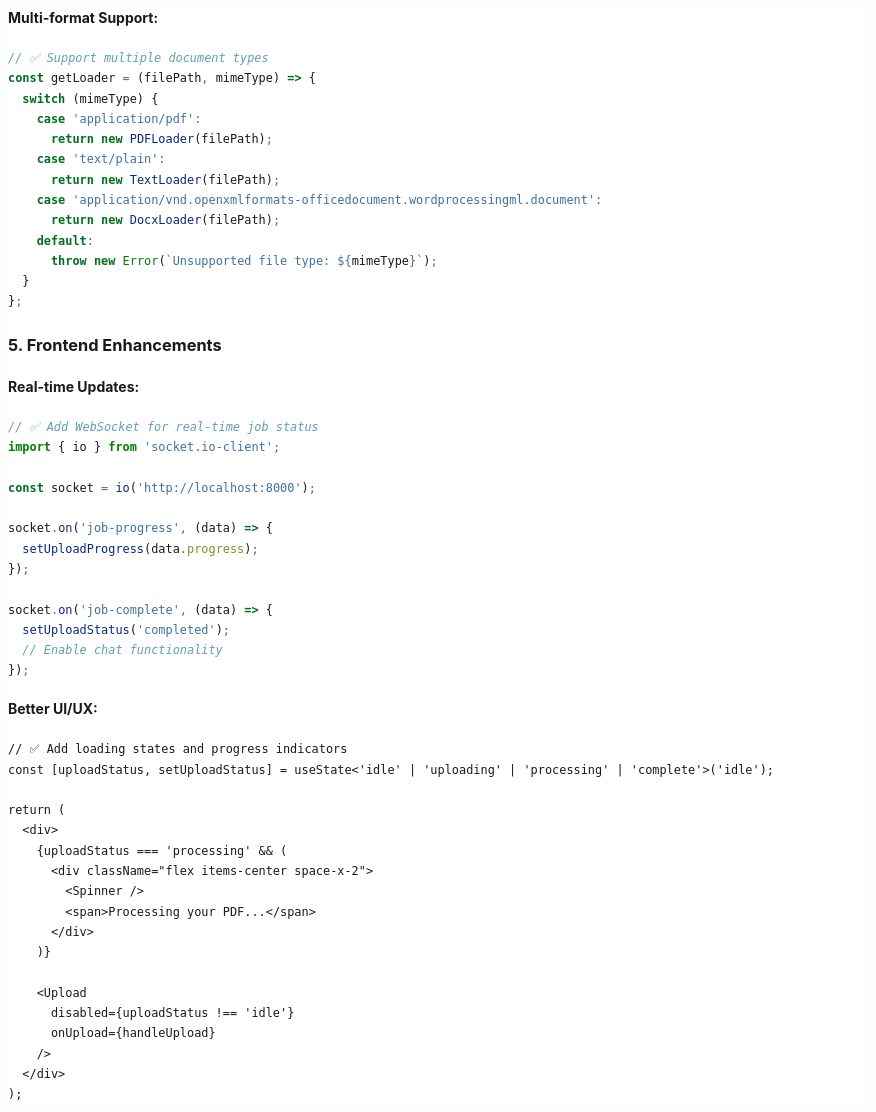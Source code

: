 #### Multi-format Support:
```javascript
// ✅ Support multiple document types
const getLoader = (filePath, mimeType) => {
  switch (mimeType) {
    case 'application/pdf':
      return new PDFLoader(filePath);
    case 'text/plain':
      return new TextLoader(filePath);
    case 'application/vnd.openxmlformats-officedocument.wordprocessingml.document':
      return new DocxLoader(filePath);
    default:
      throw new Error(`Unsupported file type: ${mimeType}`);
  }
};
```

### 5. Frontend Enhancements

#### Real-time Updates:
```typescript
// ✅ Add WebSocket for real-time job status
import { io } from 'socket.io-client';

const socket = io('http://localhost:8000');

socket.on('job-progress', (data) => {
  setUploadProgress(data.progress);
});

socket.on('job-complete', (data) => {
  setUploadStatus('completed');
  // Enable chat functionality
});
```

#### Better UI/UX:
```tsx
// ✅ Add loading states and progress indicators
const [uploadStatus, setUploadStatus] = useState<'idle' | 'uploading' | 'processing' | 'complete'>('idle');

return (
  <div>
    {uploadStatus === 'processing' && (
      <div className="flex items-center space-x-2">
        <Spinner />
        <span>Processing your PDF...</span>
      </div>
    )}
    
    <Upload 
      disabled={uploadStatus !== 'idle'} 
      onUpload={handleUpload}
    />
  </div>
);
```
